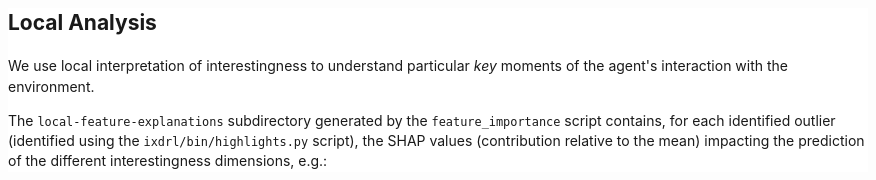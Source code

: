## Local Analysis

We use local interpretation of interestingness to understand particular *key* moments of the agent's interaction with the environment. 

The `local-feature-explanations` subdirectory generated by the `feature_importance` script contains, for each identified outlier (identified using the `ixdrl/bin/highlights.py` script), the SHAP values (contribution relative to the mean) impacting the prediction of the different interestingness dimensions, e.g.:
